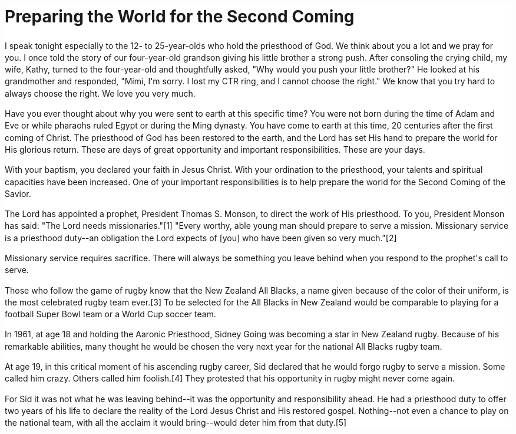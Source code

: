 # Preparing the World for the Second Coming

I speak tonight especially to the 12- to 25-year-olds who hold the priesthood
of God. We think about you a lot and we pray for you. I once told the story of
our four-year-old grandson giving his little brother a strong push. After
consoling the crying child, my wife, Kathy, turned to the four-year-old and
thoughtfully asked, "Why would you push your little brother?" He looked at his
grandmother and responded, "Mimi, I'm sorry. I lost my CTR ring, and I cannot
choose the right." We know that you try hard to always choose the right. We
love you very much.

Have you ever thought about why you were sent to earth at this specific time?
You were not born during the time of Adam and Eve or while pharaohs ruled
Egypt or during the Ming dynasty. You have come to earth at this time, 20
centuries after the first coming of Christ. The priesthood of God has been
restored to the earth, and the Lord has set His hand to prepare the world for
His glorious return. These are days of great opportunity and important
responsibilities. These are your days.

With your baptism, you declared your faith in Jesus Christ. With your
ordination to the priesthood, your talents and spiritual capacities have been
increased. One of your important responsibilities is to help prepare the world
for the Second Coming of the Savior.

The Lord has appointed a prophet, President Thomas S. Monson, to direct the
work of His priesthood. To you, President Monson has said: "The Lord needs
missionaries."[1] "Every worthy, able young man should prepare to serve a
mission. Missionary service is a priesthood duty--an obligation the Lord
expects of [you] who have been given so very much."[2]

Missionary service requires sacrifice. There will always be something you
leave behind when you respond to the prophet's call to serve.

Those who follow the game of rugby know that the New Zealand All Blacks, a
name given because of the color of their uniform, is the most celebrated rugby
team ever.[3] To be selected for the All Blacks in New Zealand would be
comparable to playing for a football Super Bowl team or a World Cup soccer
team.

In 1961, at age 18 and holding the Aaronic Priesthood, Sidney Going was
becoming a star in New Zealand rugby. Because of his remarkable abilities,
many thought he would be chosen the very next year for the national All Blacks
rugby team.

At age 19, in this critical moment of his ascending rugby career, Sid declared
that he would forgo rugby to serve a mission. Some called him crazy. Others
called him foolish.[4] They protested that his opportunity in rugby might
never come again.

For Sid it was not what he was leaving behind--it was the opportunity and
responsibility ahead. He had a priesthood duty to offer two years of his life
to declare the reality of the Lord Jesus Christ and His restored gospel.
Nothing--not even a chance to play on the national team, with all the acclaim
it would bring--would deter him from that duty.[5]
